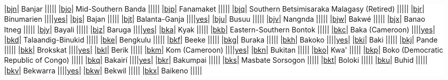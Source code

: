 |[bjn](./lang/bjn/index.md)| Banjar   |||||
|[bjo](./lang/bjo/index.md)| Mid-Southern Banda |||||
|[bjp](./lang/bjp/index.md)| Fanamaket |||||
|[bjq](./lang/bjq/index.md)| Southern Betsimisaraka Malagasy (Retired) |||||
|[bjr](./lang/bjr/index.md)| Binumarien ||||[yes](./lang/bjr/inventory.md)|
|[bjs](./lang/bjs/index.md)| Bajan    |||||
|[bjt](./lang/bjt/index.md)| Balanta-Ganja ||||[yes](./lang/bjt/inventory.md)|
|[bju](./lang/bju/index.md)| Busuu    |||||
|[bjv](./lang/bjv/index.md)| Nangnda  |||||
|[bjw](./lang/bjw/index.md)| Bakwé    |||||
|[bjx](./lang/bjx/index.md)| Banao Itneg |||||
|[bjy](./lang/bjy/index.md)| Bayali   |||||
|[bjz](./lang/bjz/index.md)| Baruga   ||||[yes](./lang/bjz/inventory.md)|
|[bka](./lang/bka/index.md)| Kyak     |||||
|[bkb](./lang/bkb/index.md)| Eastern-Southern Bontok |||||
|[bkc](./lang/bkc/index.md)| Baka (Cameroon) ||||[yes](./lang/bkc/inventory.md)|
|[bkd](./lang/bkd/index.md)| Talaandig-Binukid |||||
|[bke](./lang/bke/index.md)| Bengkulu |||||
|[bkf](./lang/bkf/index.md)| Beeke    |||||
|[bkg](./lang/bkg/index.md)| Buraka   |||||
|[bkh](./lang/bkh/index.md)| Bakoko   ||||[yes](./lang/bkh/inventory.md)|
|[bki](./lang/bki/index.md)| Baki     |||||
|[bkj](./lang/bkj/index.md)| Pande    |||||
|[bkk](./lang/bkk/index.md)| Brokskat ||||[yes](./lang/bkk/inventory.md)|
|[bkl](./lang/bkl/index.md)| Berik    |||||
|[bkm](./lang/bkm/index.md)| Kom (Cameroon) ||||[yes](./lang/bkm/inventory.md)|
|[bkn](./lang/bkn/index.md)| Bukitan  |||||
|[bko](./lang/bko/index.md)| Kwa'     |||||
|[bkp](./lang/bkp/index.md)| Boko (Democratic Republic of Congo) |||||
|[bkq](./lang/bkq/index.md)| Bakairí  ||||[yes](./lang/bkq/inventory.md)|
|[bkr](./lang/bkr/index.md)| Bakumpai |||||
|[bks](./lang/bks/index.md)| Masbate Sorsogon |||||
|[bkt](./lang/bkt/index.md)| Boloki   |||||
|[bku](./lang/bku/index.md)| Buhid    |||||
|[bkv](./lang/bkv/index.md)| Bekwarra ||||[yes](./lang/bkv/inventory.md)|
|[bkw](./lang/bkw/index.md)| Bekwil   |||||
|[bkx](./lang/bkx/index.md)| Baikeno  |||||